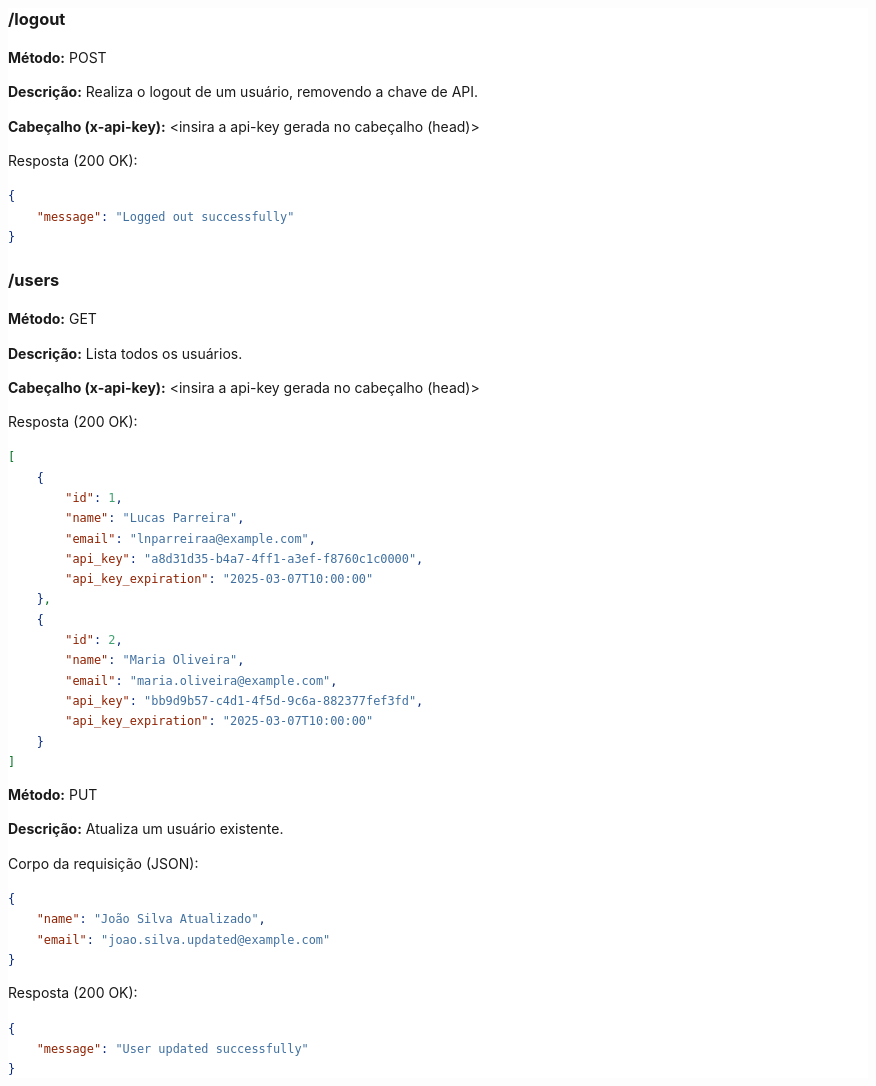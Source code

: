 ### **/logout**
**Método:** POST

**Descrição:** Realiza o logout de um usuário, removendo a chave de API.

**Cabeçalho (x-api-key):** <insira a api-key gerada no cabeçalho (head)>

Resposta (200 OK):
```json
{
    "message": "Logged out successfully"
}
```

### **/users**
**Método:** GET

**Descrição:** Lista todos os usuários.

**Cabeçalho (x-api-key):** <insira a api-key gerada no cabeçalho (head)>

Resposta (200 OK):
```json
[
    {
        "id": 1,
        "name": "Lucas Parreira",
        "email": "lnparreiraa@example.com",
        "api_key": "a8d31d35-b4a7-4ff1-a3ef-f8760c1c0000",
        "api_key_expiration": "2025-03-07T10:00:00"
    },
    {
        "id": 2,
        "name": "Maria Oliveira",
        "email": "maria.oliveira@example.com",
        "api_key": "bb9d9b57-c4d1-4f5d-9c6a-882377fef3fd",
        "api_key_expiration": "2025-03-07T10:00:00"
    }
]
```

**Método:** PUT

**Descrição:** Atualiza um usuário existente.

Corpo da requisição (JSON):
```json
{
    "name": "João Silva Atualizado",
    "email": "joao.silva.updated@example.com"
}
```
Resposta (200 OK):
```json
{
    "message": "User updated successfully"
}
```

